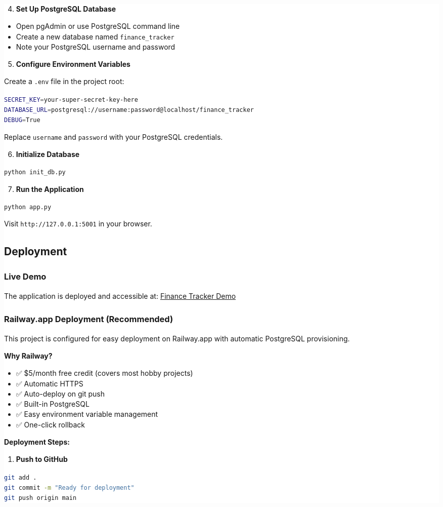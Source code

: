 4. **Set Up PostgreSQL Database**

- Open pgAdmin or use PostgreSQL command line
- Create a new database named `finance_tracker`
- Note your PostgreSQL username and password

5. **Configure Environment Variables**

Create a `.env` file in the project root:

```bash
SECRET_KEY=your-super-secret-key-here
DATABASE_URL=postgresql://username:password@localhost/finance_tracker
DEBUG=True
```

Replace `username` and `password` with your PostgreSQL credentials.

6. **Initialize Database**

```bash
python init_db.py
```

7. **Run the Application**

```bash
python app.py
```

Visit `http://127.0.0.1:5001` in your browser.

## Deployment

### Live Demo

The application is deployed and accessible at: [Finance Tracker Demo](https://msp3.up.railway.app/)

### Railway.app Deployment (Recommended)

This project is configured for easy deployment on Railway.app with automatic PostgreSQL provisioning.

**Why Railway?**
- ✅ $5/month free credit (covers most hobby projects)
- ✅ Automatic HTTPS
- ✅ Auto-deploy on git push
- ✅ Built-in PostgreSQL
- ✅ Easy environment variable management
- ✅ One-click rollback

**Deployment Steps:**

1. **Push to GitHub**

```bash
git add .
git commit -m "Ready for deployment"
git push origin main
```
